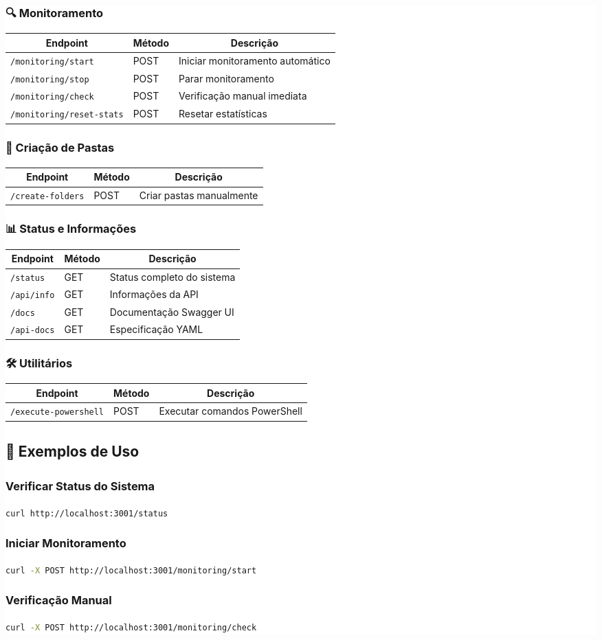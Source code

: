 ### 🔍 Monitoramento
| Endpoint | Método | Descrição |
|----------|--------|----------|
| `/monitoring/start` | POST | Iniciar monitoramento automático |
| `/monitoring/stop` | POST | Parar monitoramento |
| `/monitoring/check` | POST | Verificação manual imediata |
| `/monitoring/reset-stats` | POST | Resetar estatísticas |

### 📁 Criação de Pastas
| Endpoint | Método | Descrição |
|----------|--------|----------|
| `/create-folders` | POST | Criar pastas manualmente |

### 📊 Status e Informações
| Endpoint | Método | Descrição |
|----------|--------|----------|
| `/status` | GET | Status completo do sistema |
| `/api/info` | GET | Informações da API |
| `/docs` | GET | Documentação Swagger UI |
| `/api-docs` | GET | Especificação YAML |

### 🛠️ Utilitários
| Endpoint | Método | Descrição |
|----------|--------|----------|
| `/execute-powershell` | POST | Executar comandos PowerShell |

## 🔧 Exemplos de Uso

### Verificar Status do Sistema
```bash
curl http://localhost:3001/status
```

### Iniciar Monitoramento
```bash
curl -X POST http://localhost:3001/monitoring/start
```

### Verificação Manual
```bash
curl -X POST http://localhost:3001/monitoring/check
```

